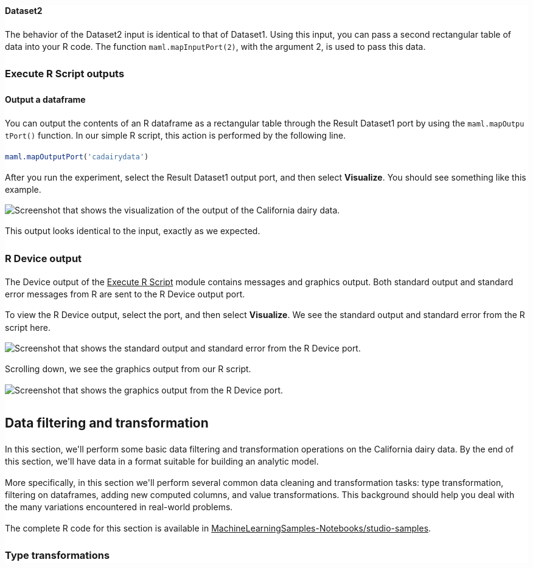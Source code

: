 #### Dataset2

The behavior of the Dataset2 input is identical to that of Dataset1. Using this input, you can pass a second rectangular table of data into your R code. The function `maml.mapInputPort(2)`, with the argument 2, is used to pass this data.  

### Execute R Script outputs

#### Output a dataframe

You can output the contents of an R dataframe as a rectangular table through the Result Dataset1 port by using the `maml.mapOutputPort()` function. In our simple R script, this action is performed by the following line.

```r
maml.mapOutputPort('cadairydata')
```

After you run the experiment, select the Result Dataset1 output port, and then select **Visualize**. You should see something like this example.

![Screenshot that shows the visualization of the output of the California dairy data.](./media/r-quickstart/fig7.png)

This output looks identical to the input, exactly as we expected.

### R Device output

The Device output of the [Execute R Script][execute-r-script] module contains messages and graphics output. Both standard output and standard error messages from R are sent to the R Device output port.

To view the R Device output, select the port, and then select **Visualize**. We see the standard output and standard error from the R script here.

![Screenshot that shows the standard output and standard error from the R Device port.](./media/r-quickstart/fig8.png)

Scrolling down, we see the graphics output from our R script.

![Screenshot that shows the graphics output from the R Device port.](./media/r-quickstart/fig9.png)

## <a id="filtering"></a>Data filtering and transformation

In this section, we'll perform some basic data filtering and transformation operations on the California dairy data. By the end of this section, we'll have data in a format suitable for building an analytic model.

More specifically, in this section we'll perform several common data cleaning and transformation tasks: type transformation, filtering on dataframes, adding new computed columns, and value transformations. This background should help you deal with the many variations encountered in real-world problems.

The complete R code for this section is available in [MachineLearningSamples-Notebooks/studio-samples](https://github.com/Azure-Samples/MachineLearningSamples-Notebooks/tree/master/studio-samples).

### Type transformations


[execute-r-script]: /azure/machine-learning/studio-module-reference/execute-r-script